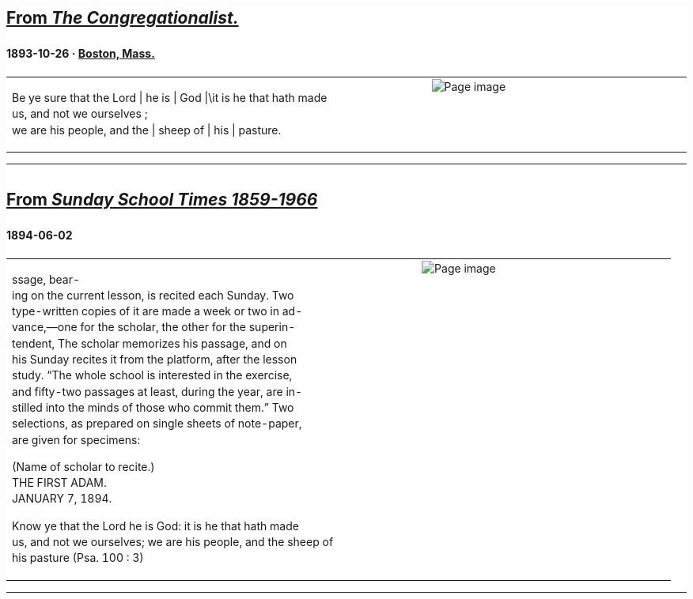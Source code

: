 
## [From _The Congregationalist._](https://archive.org/details/sim_congregationalist-and-herald-of-gospel-liberty_1893-10-26_78_43/page/n27/mode/1up?view=theater)

#### 1893-10-26 &middot; [Boston, Mass.](http://dbpedia.org/resource/Boston)

<table style="width: 100%;"><tr><td style="width: 50%">

  
Be ye sure that the Lord | he is | God |\it is he that hath made us, and not we ourselves ;  
we are his people, and the | sheep of | his | pasture.
</td><td style="width: 50%; max-height: 75%; margin: auto; display: block;">
<img alt="Page image" src="https://iiif.archive.org/image/iiif/2/sim_congregationalist-and-herald-of-gospel-liberty_1893-10-26_78_43%2Fsim_congregationalist-and-herald-of-gospel-liberty_1893-10-26_78_43_jp2.zip%2Fsim_congregationalist-and-herald-of-gospel-liberty_1893-10-26_78_43_jp2%2Fsim_congregationalist-and-herald-of-gospel-liberty_1893-10-26_78_43_0027.jp2/pct:37.40335051546392,30.025553662691653,52.80283505154639,2.0229982964224873/600,/0/default.jpg"/>
</td>
</tr></table>

---

## [From _Sunday School Times 1859-1966_](https://archive.org/details/sim_sunday-school-times_1894-06-02_36_22/page/n10/mode/1up?view=theater)

#### 1894-06-02

<table style="width: 100%;"><tr><td style="width: 50%">

ssage, bear-  
ing on the current lesson, is recited each Sunday. Two  
type-written copies of it are made a week or two in ad-  
vance,—one for the scholar, the other for the superin-  
tendent, The scholar memorizes his passage, and on  
his Sunday recites it from the platform, after the lesson  
study. “The whole school is interested in the exercise,  
and fifty-two passages at least, during the year, are in-  
stilled into the minds of those who commit them.” Two  
selections, as prepared on single sheets of note-paper,  
are given for specimens:  
  
(Name of scholar to recite.)  
THE FIRST ADAM.  
JANUARY 7, 1894.  
  
Know ye that the Lord he is God: it is he that hath made  
us, and not we ourselves; we are his people, and the sheep of  
his pasture (Psa. 100 : 3)
</td><td style="width: 50%; max-height: 75%; margin: auto; display: block;">
<img alt="Page image" src="https://iiif.archive.org/image/iiif/2/sim_sunday-school-times_1894-06-02_36_22%2Fsim_sunday-school-times_1894-06-02_36_22_jp2.zip%2Fsim_sunday-school-times_1894-06-02_36_22_jp2%2Fsim_sunday-school-times_1894-06-02_36_22_0010.jp2/pct:30.6640625,72.05488621151272,27.05078125,15.210843373493976/600,/0/default.jpg"/>
</td>
</tr></table>

---
